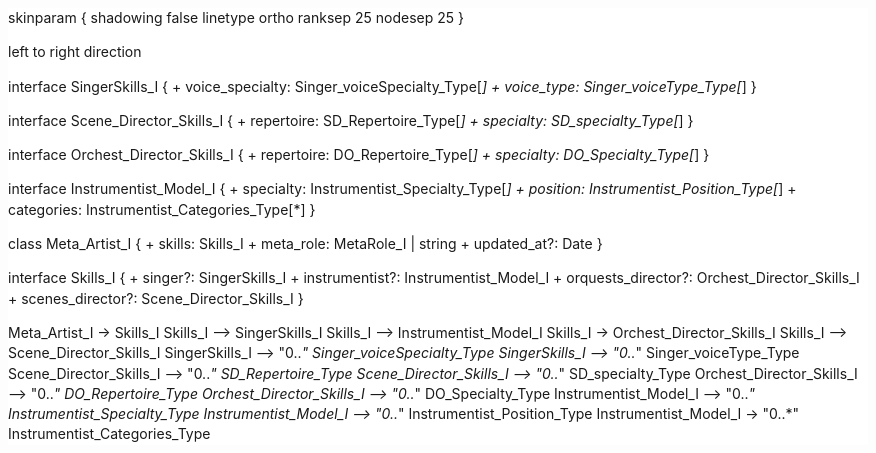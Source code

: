 skinparam {
    shadowing false
    linetype ortho
    ranksep 25
    nodesep 25
}

left to right direction

interface SingerSkills_I {
    + voice_specialty: Singer_voiceSpecialty_Type[*]
    + voice_type: Singer_voiceType_Type[*]
}

interface Scene_Director_Skills_I {
    + repertoire: SD_Repertoire_Type[*]
    + specialty: SD_specialty_Type[*]
}

interface Orchest_Director_Skills_I {
    + repertoire: DO_Repertoire_Type[*]
    + specialty: DO_Specialty_Type[*]
}

interface Instrumentist_Model_I {
    + specialty: Instrumentist_Specialty_Type[*]
    + position: Instrumentist_Position_Type[*]
    + categories: Instrumentist_Categories_Type[*]
}

class Meta_Artist_I {
    + skills: Skills_I
    + meta_role: MetaRole_I | string
    + updated_at?: Date
}

interface Skills_I {
    + singer?: SingerSkills_I
    + instrumentist?: Instrumentist_Model_I
    + orquests_director?: Orchest_Director_Skills_I
    + scenes_director?: Scene_Director_Skills_I
}

Meta_Artist_I -> Skills_I
Skills_I --> SingerSkills_I
Skills_I --> Instrumentist_Model_I
Skills_I -> Orchest_Director_Skills_I
Skills_I --> Scene_Director_Skills_I
SingerSkills_I --> "0..*" Singer_voiceSpecialty_Type
SingerSkills_I --> "0..*" Singer_voiceType_Type
Scene_Director_Skills_I --> "0..*" SD_Repertoire_Type
Scene_Director_Skills_I --> "0..*" SD_specialty_Type
Orchest_Director_Skills_I --> "0..*" DO_Repertoire_Type
Orchest_Director_Skills_I --> "0..*" DO_Specialty_Type
Instrumentist_Model_I --> "0..*" Instrumentist_Specialty_Type
Instrumentist_Model_I --> "0..*" Instrumentist_Position_Type
Instrumentist_Model_I -> "0..*" Instrumentist_Categories_Type
